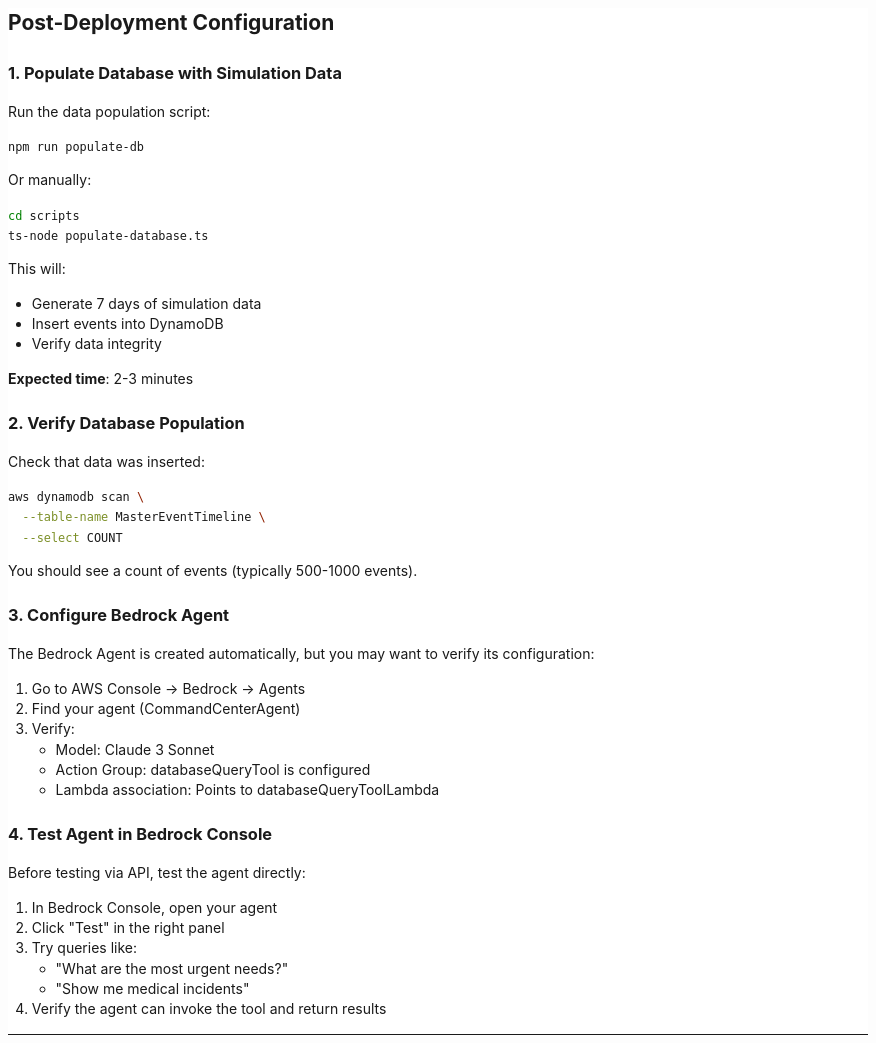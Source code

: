 
## Post-Deployment Configuration

### 1. Populate Database with Simulation Data

Run the data population script:

```bash
npm run populate-db
```

Or manually:

```bash
cd scripts
ts-node populate-database.ts
```

This will:
- Generate 7 days of simulation data
- Insert events into DynamoDB
- Verify data integrity

**Expected time**: 2-3 minutes

### 2. Verify Database Population

Check that data was inserted:

```bash
aws dynamodb scan \
  --table-name MasterEventTimeline \
  --select COUNT
```

You should see a count of events (typically 500-1000 events).

### 3. Configure Bedrock Agent

The Bedrock Agent is created automatically, but you may want to verify its configuration:

1. Go to AWS Console → Bedrock → Agents
2. Find your agent (CommandCenterAgent)
3. Verify:
   - Model: Claude 3 Sonnet
   - Action Group: databaseQueryTool is configured
   - Lambda association: Points to databaseQueryToolLambda

### 4. Test Agent in Bedrock Console

Before testing via API, test the agent directly:

1. In Bedrock Console, open your agent
2. Click "Test" in the right panel
3. Try queries like:
   - "What are the most urgent needs?"
   - "Show me medical incidents"
4. Verify the agent can invoke the tool and return results

---